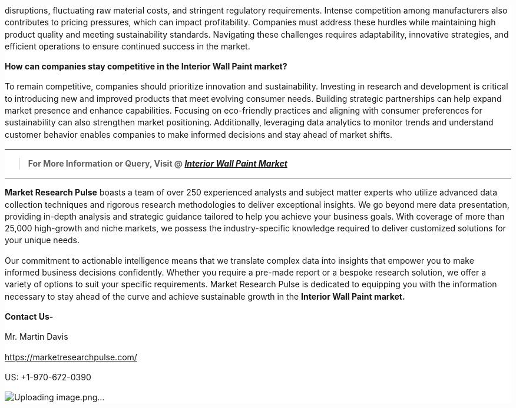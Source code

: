 disruptions, fluctuating raw material costs, and stringent regulatory requirements. Intense competition among manufacturers also contributes to pricing pressures, which can impact profitability. Companies must address these hurdles while maintaining high product quality and meeting sustainability standards. Navigating these challenges requires adaptability, innovative strategies, and efficient operations to ensure continued success in the market.</p><p><strong>How can companies stay competitive in the Interior Wall Paint market?</strong></p><p>To remain competitive, companies should prioritize innovation and sustainability. Investing in research and development is critical to introducing new and improved products that meet evolving consumer needs. Building strategic partnerships can help expand market presence and enhance capabilities. Focusing on eco-friendly practices and aligning with consumer preferences for sustainability can also strengthen market positioning. Additionally, leveraging data analytics to monitor trends and understand customer behavior enables companies to make informed decisions and stay ahead of market shifts.</p><hr /><blockquote><p><strong>For More Information or Query, Visit @&nbsp;<em><a href="https://marketresearchpulse.com/report/49181/interior-wall-paint-market?utm_source=Linkedin&utm_medium=0116">Interior Wall Paint Market</a></em></strong></p></blockquote><hr /><p><strong>Market Research Pulse</strong> boasts a team of over 250 experienced analysts and subject matter experts who utilize advanced data collection techniques and rigorous research methodologies to deliver exceptional insights. We go beyond mere data presentation, providing in-depth analysis and strategic guidance tailored to help you achieve your business goals. With coverage of more than 25,000 high-growth and niche markets, we possess the industry-specific knowledge required to deliver customized solutions for your unique needs.</p><p>Our commitment to actionable intelligence means that we translate complex data into insights that empower you to make informed business decisions confidently. Whether you require a pre-made report or a bespoke research solution, we offer a variety of options to suit your specific requirements. Market Research Pulse is dedicated to equipping you with the information necessary to stay ahead of the curve and achieve sustainable growth in the <strong>Interior Wall Paint market.</strong></p><p><strong>Contact Us-</strong></p><p>Mr. Martin Davis</p><p>https://marketresearchpulse.com/</p><p>US: +1-970-672-0390</p>
![Uploading image.png…]()
